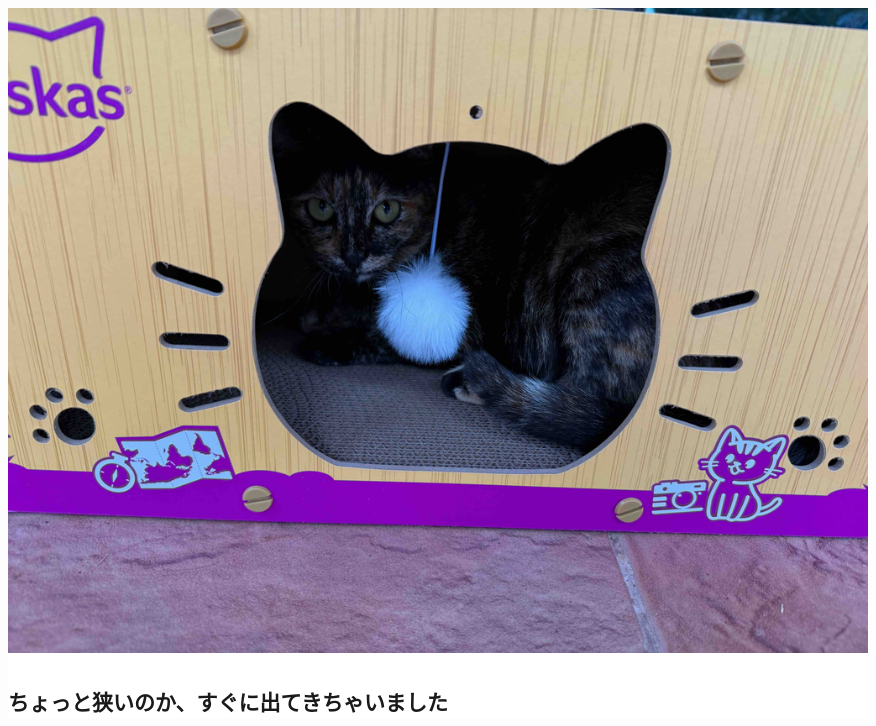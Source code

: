 <a href="20250127_018.jpg" target="_blank"><img src="20250127_018.jpg" alt="サンプル画像" width="900" /></a>

<h2><span class="yellow">ちょっと狭いのか、すぐに出てきちゃいました</span></h2>